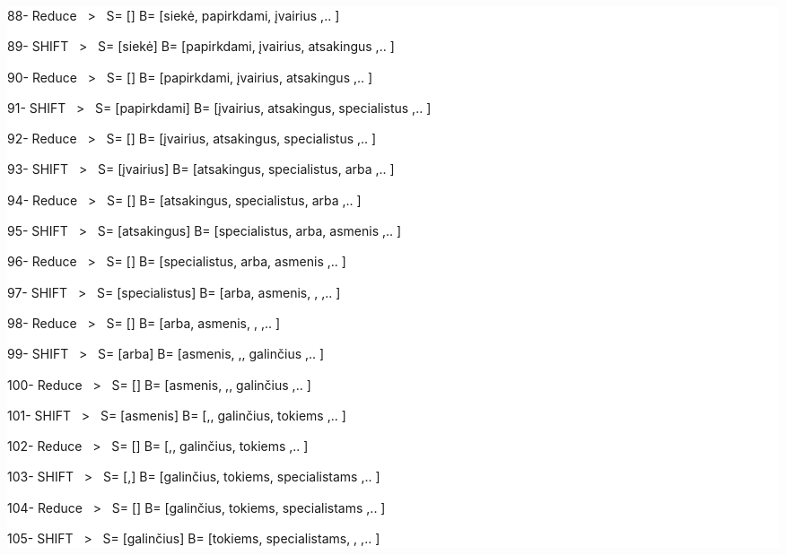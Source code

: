 88- Reduce&nbsp;&nbsp;&nbsp;>&nbsp;&nbsp;&nbsp;S= []   B= [siekė, papirkdami, įvairius ,.. ]



89- SHIFT&nbsp;&nbsp;&nbsp;>&nbsp;&nbsp;&nbsp;S= [siekė]   B= [papirkdami, įvairius, atsakingus ,.. ]



90- Reduce&nbsp;&nbsp;&nbsp;>&nbsp;&nbsp;&nbsp;S= []   B= [papirkdami, įvairius, atsakingus ,.. ]



91- SHIFT&nbsp;&nbsp;&nbsp;>&nbsp;&nbsp;&nbsp;S= [papirkdami]   B= [įvairius, atsakingus, specialistus ,.. ]



92- Reduce&nbsp;&nbsp;&nbsp;>&nbsp;&nbsp;&nbsp;S= []   B= [įvairius, atsakingus, specialistus ,.. ]



93- SHIFT&nbsp;&nbsp;&nbsp;>&nbsp;&nbsp;&nbsp;S= [įvairius]   B= [atsakingus, specialistus, arba ,.. ]



94- Reduce&nbsp;&nbsp;&nbsp;>&nbsp;&nbsp;&nbsp;S= []   B= [atsakingus, specialistus, arba ,.. ]



95- SHIFT&nbsp;&nbsp;&nbsp;>&nbsp;&nbsp;&nbsp;S= [atsakingus]   B= [specialistus, arba, asmenis ,.. ]



96- Reduce&nbsp;&nbsp;&nbsp;>&nbsp;&nbsp;&nbsp;S= []   B= [specialistus, arba, asmenis ,.. ]



97- SHIFT&nbsp;&nbsp;&nbsp;>&nbsp;&nbsp;&nbsp;S= [specialistus]   B= [arba, asmenis, , ,.. ]



98- Reduce&nbsp;&nbsp;&nbsp;>&nbsp;&nbsp;&nbsp;S= []   B= [arba, asmenis, , ,.. ]



99- SHIFT&nbsp;&nbsp;&nbsp;>&nbsp;&nbsp;&nbsp;S= [arba]   B= [asmenis, ,, galinčius ,.. ]



100- Reduce&nbsp;&nbsp;&nbsp;>&nbsp;&nbsp;&nbsp;S= []   B= [asmenis, ,, galinčius ,.. ]



101- SHIFT&nbsp;&nbsp;&nbsp;>&nbsp;&nbsp;&nbsp;S= [asmenis]   B= [,, galinčius, tokiems ,.. ]



102- Reduce&nbsp;&nbsp;&nbsp;>&nbsp;&nbsp;&nbsp;S= []   B= [,, galinčius, tokiems ,.. ]



103- SHIFT&nbsp;&nbsp;&nbsp;>&nbsp;&nbsp;&nbsp;S= [,]   B= [galinčius, tokiems, specialistams ,.. ]



104- Reduce&nbsp;&nbsp;&nbsp;>&nbsp;&nbsp;&nbsp;S= []   B= [galinčius, tokiems, specialistams ,.. ]



105- SHIFT&nbsp;&nbsp;&nbsp;>&nbsp;&nbsp;&nbsp;S= [galinčius]   B= [tokiems, specialistams, , ,.. ]
